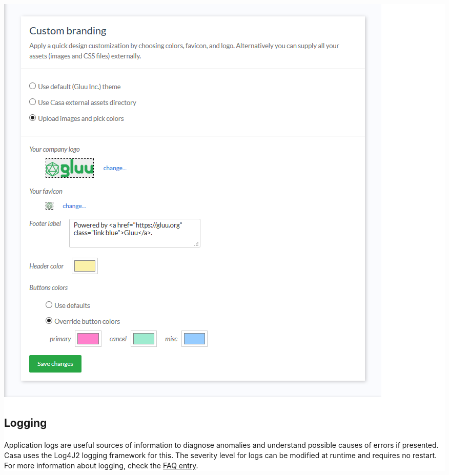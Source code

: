 ![custom-branding](../img/admin-console/custom-branding.png)


## Logging

Application logs are useful sources of information to diagnose anomalies and understand possible causes of errors if presented. Casa uses the Log4J2 logging framework for this. The severity level for logs can be modified at runtime and requires no restart. For more information about logging, check the [FAQ entry](./faq.md#where-are-the-logs). 
